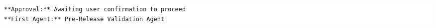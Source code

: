 ```
**Approval:** Awaiting user confirmation to proceed
**First Agent:** Pre-Release Validation Agent
